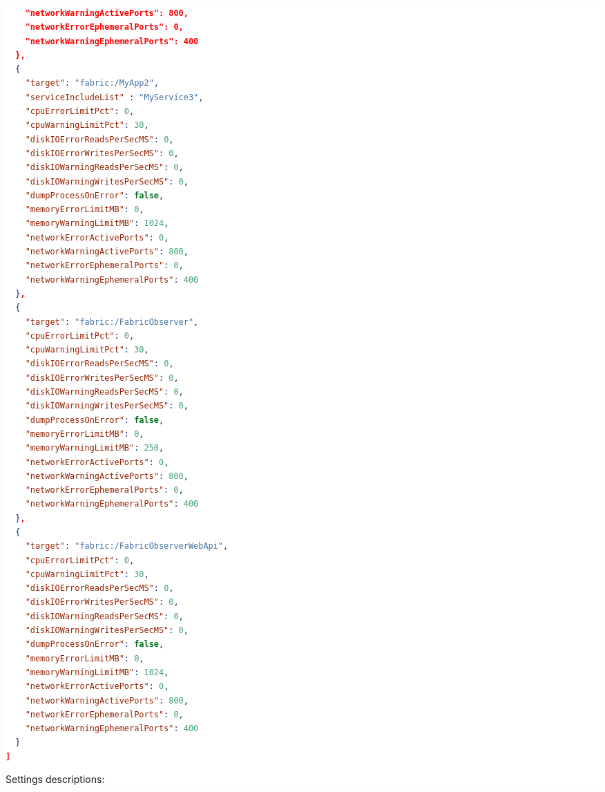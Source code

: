 ```JSON
    "networkWarningActivePorts": 800,
    "networkErrorEphemeralPorts": 0,
    "networkWarningEphemeralPorts": 400
  },
  {
    "target": "fabric:/MyApp2",
    "serviceIncludeList" : "MyService3",
    "cpuErrorLimitPct": 0,
    "cpuWarningLimitPct": 30,
    "diskIOErrorReadsPerSecMS": 0,
    "diskIOErrorWritesPerSecMS": 0,
    "diskIOWarningReadsPerSecMS": 0,
    "diskIOWarningWritesPerSecMS": 0,
    "dumpProcessOnError": false,
    "memoryErrorLimitMB": 0,
    "memoryWarningLimitMB": 1024,
    "networkErrorActivePorts": 0,
    "networkWarningActivePorts": 800,
    "networkErrorEphemeralPorts": 0,
    "networkWarningEphemeralPorts": 400
  },
  {
    "target": "fabric:/FabricObserver",
    "cpuErrorLimitPct": 0,
    "cpuWarningLimitPct": 30,
    "diskIOErrorReadsPerSecMS": 0,
    "diskIOErrorWritesPerSecMS": 0,
    "diskIOWarningReadsPerSecMS": 0,
    "diskIOWarningWritesPerSecMS": 0,
    "dumpProcessOnError": false,
    "memoryErrorLimitMB": 0,
    "memoryWarningLimitMB": 250,
    "networkErrorActivePorts": 0,
    "networkWarningActivePorts": 800,
    "networkErrorEphemeralPorts": 0,
    "networkWarningEphemeralPorts": 400
  },
  {
    "target": "fabric:/FabricObserverWebApi",
    "cpuErrorLimitPct": 0,
    "cpuWarningLimitPct": 30,
    "diskIOErrorReadsPerSecMS": 0,
    "diskIOErrorWritesPerSecMS": 0,
    "diskIOWarningReadsPerSecMS": 0,
    "diskIOWarningWritesPerSecMS": 0,
    "dumpProcessOnError": false,
    "memoryErrorLimitMB": 0,
    "memoryWarningLimitMB": 1024,
    "networkErrorActivePorts": 0,
    "networkWarningActivePorts": 800,
    "networkErrorEphemeralPorts": 0,
    "networkWarningEphemeralPorts": 400
  }
]
```
Settings descriptions: 
